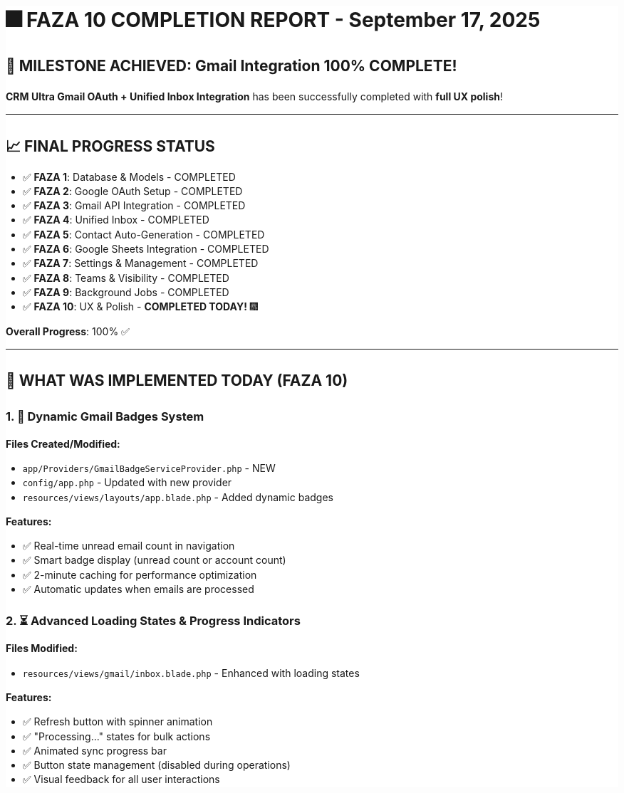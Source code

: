 # 🎆 FAZA 10 COMPLETION REPORT - September 17, 2025

## 🎉 MILESTONE ACHIEVED: Gmail Integration 100% COMPLETE!

**CRM Ultra Gmail OAuth + Unified Inbox Integration** has been successfully completed with **full UX polish**!

---

## 📈 FINAL PROGRESS STATUS

- ✅ **FAZA 1**: Database & Models - COMPLETED
- ✅ **FAZA 2**: Google OAuth Setup - COMPLETED  
- ✅ **FAZA 3**: Gmail API Integration - COMPLETED
- ✅ **FAZA 4**: Unified Inbox - COMPLETED
- ✅ **FAZA 5**: Contact Auto-Generation - COMPLETED
- ✅ **FAZA 6**: Google Sheets Integration - COMPLETED
- ✅ **FAZA 7**: Settings & Management - COMPLETED
- ✅ **FAZA 8**: Teams & Visibility - COMPLETED
- ✅ **FAZA 9**: Background Jobs - COMPLETED
- ✅ **FAZA 10**: UX & Polish - **COMPLETED TODAY!** 🎆

**Overall Progress**: 100% ✅

---

## 🚀 WHAT WAS IMPLEMENTED TODAY (FAZA 10)

### 1. 🔔 Dynamic Gmail Badges System
**Files Created/Modified:**
- `app/Providers/GmailBadgeServiceProvider.php` - NEW
- `config/app.php` - Updated with new provider
- `resources/views/layouts/app.blade.php` - Added dynamic badges

**Features:**
- ✅ Real-time unread email count in navigation
- ✅ Smart badge display (unread count or account count)
- ✅ 2-minute caching for performance optimization
- ✅ Automatic updates when emails are processed

### 2. ⏳ Advanced Loading States & Progress Indicators
**Files Modified:**
- `resources/views/gmail/inbox.blade.php` - Enhanced with loading states

**Features:**
- ✅ Refresh button with spinner animation
- ✅ "Processing..." states for bulk actions
- ✅ Animated sync progress bar
- ✅ Button state management (disabled during operations)
- ✅ Visual feedback for all user interactions
